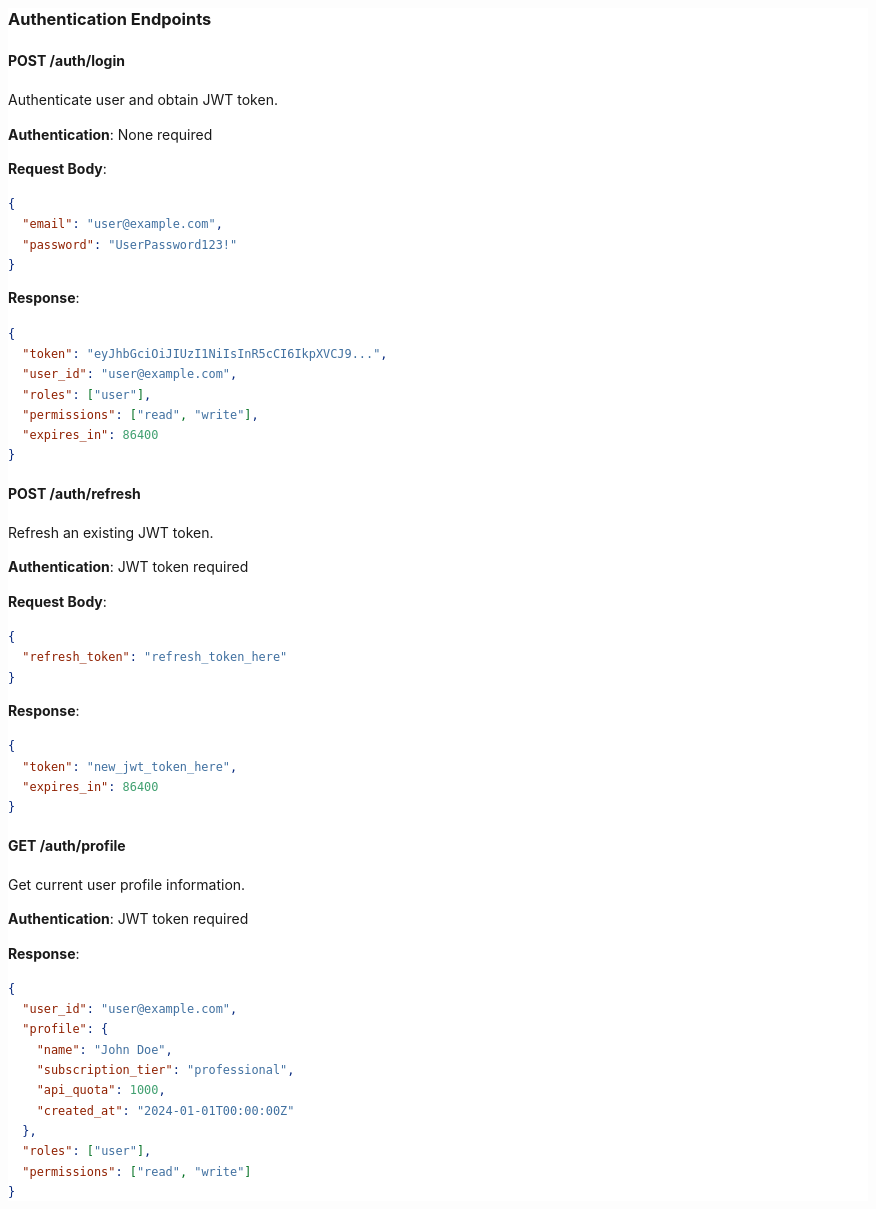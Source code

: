 ### Authentication Endpoints

#### POST /auth/login
Authenticate user and obtain JWT token.

**Authentication**: None required

**Request Body**:
```json
{
  "email": "user@example.com",
  "password": "UserPassword123!"
}
```

**Response**:
```json
{
  "token": "eyJhbGciOiJIUzI1NiIsInR5cCI6IkpXVCJ9...",
  "user_id": "user@example.com",
  "roles": ["user"],
  "permissions": ["read", "write"],
  "expires_in": 86400
}
```

#### POST /auth/refresh
Refresh an existing JWT token.

**Authentication**: JWT token required

**Request Body**:
```json
{
  "refresh_token": "refresh_token_here"
}
```

**Response**:
```json
{
  "token": "new_jwt_token_here",
  "expires_in": 86400
}
```

#### GET /auth/profile
Get current user profile information.

**Authentication**: JWT token required

**Response**:
```json
{
  "user_id": "user@example.com",
  "profile": {
    "name": "John Doe",
    "subscription_tier": "professional",
    "api_quota": 1000,
    "created_at": "2024-01-01T00:00:00Z"
  },
  "roles": ["user"],
  "permissions": ["read", "write"]
}
```
